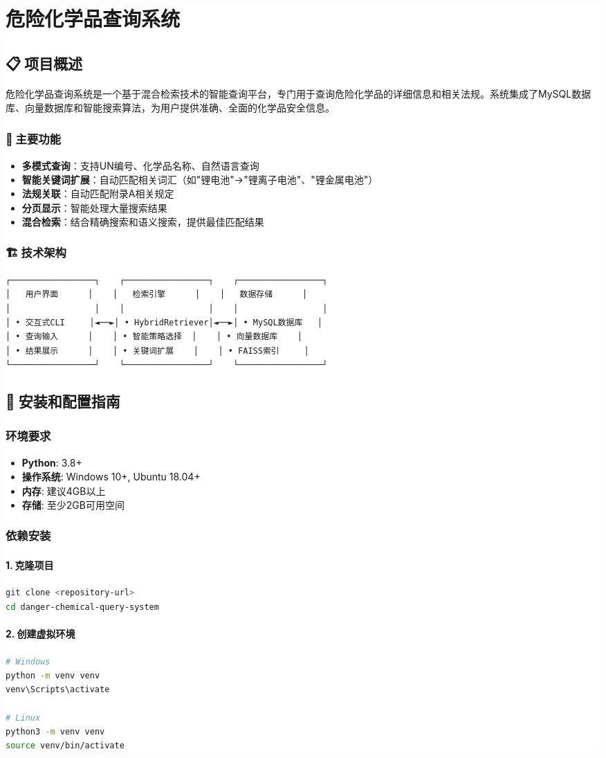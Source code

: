 # 危险化学品查询系统

## 📋 项目概述

危险化学品查询系统是一个基于混合检索技术的智能查询平台，专门用于查询危险化学品的详细信息和相关法规。系统集成了MySQL数据库、向量数据库和智能搜索算法，为用户提供准确、全面的化学品安全信息。

### 🎯 主要功能

- **多模式查询**：支持UN编号、化学品名称、自然语言查询
- **智能关键词扩展**：自动匹配相关词汇（如"锂电池"→"锂离子电池"、"锂金属电池"）
- **法规关联**：自动匹配附录A相关规定
- **分页显示**：智能处理大量搜索结果
- **混合检索**：结合精确搜索和语义搜索，提供最佳匹配结果

### 🏗️ 技术架构

```
┌─────────────────┐    ┌─────────────────┐    ┌─────────────────┐
│   用户界面      │    │   检索引擎      │    │   数据存储      │
│                 │    │                 │    │                 │
│ • 交互式CLI     │◄──►│ • HybridRetriever│◄──►│ • MySQL数据库   │
│ • 查询输入      │    │ • 智能策略选择  │    │ • 向量数据库    │
│ • 结果展示      │    │ • 关键词扩展    │    │ • FAISS索引     │
└─────────────────┘    └─────────────────┘    └─────────────────┘
```

## 🚀 安装和配置指南

### 环境要求

- **Python**: 3.8+
- **操作系统**: Windows 10+, Ubuntu 18.04+
- **内存**: 建议4GB以上
- **存储**: 至少2GB可用空间

### 依赖安装

#### 1. 克隆项目
```bash
git clone <repository-url>
cd danger-chemical-query-system
```

#### 2. 创建虚拟环境
```bash
# Windows
python -m venv venv
venv\Scripts\activate

# Linux
python3 -m venv venv
source venv/bin/activate
```
